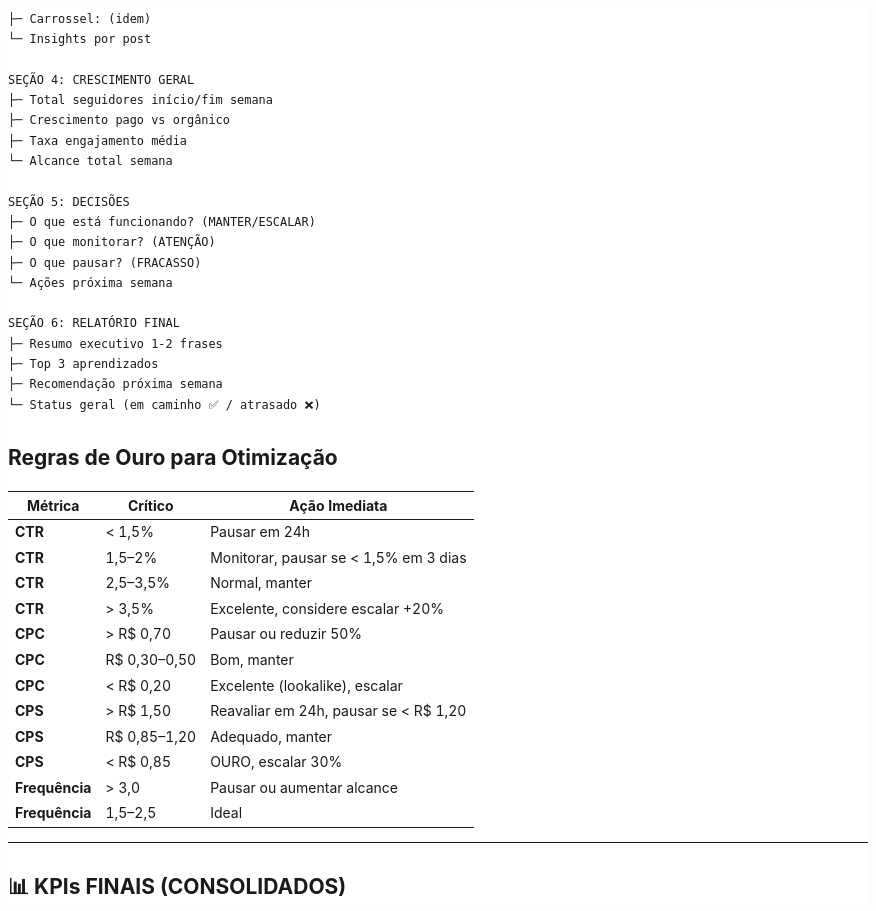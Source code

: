 ```
├─ Carrossel: (idem)
└─ Insights por post

SEÇÃO 4: CRESCIMENTO GERAL
├─ Total seguidores início/fim semana
├─ Crescimento pago vs orgânico
├─ Taxa engajamento média
└─ Alcance total semana

SEÇÃO 5: DECISÕES
├─ O que está funcionando? (MANTER/ESCALAR)
├─ O que monitorar? (ATENÇÃO)
├─ O que pausar? (FRACASSO)
└─ Ações próxima semana

SEÇÃO 6: RELATÓRIO FINAL
├─ Resumo executivo 1-2 frases
├─ Top 3 aprendizados
├─ Recomendação próxima semana
└─ Status geral (em caminho ✅ / atrasado ❌)
```

## Regras de Ouro para Otimização

| Métrica | Crítico | Ação Imediata |
|---------|---------|---------------|
| **CTR** | < 1,5% | Pausar em 24h |
| **CTR** | 1,5–2% | Monitorar, pausar se < 1,5% em 3 dias |
| **CTR** | 2,5–3,5% | Normal, manter |
| **CTR** | > 3,5% | Excelente, considere escalar +20% |
| **CPC** | > R$ 0,70 | Pausar ou reduzir 50% |
| **CPC** | R$ 0,30–0,50 | Bom, manter |
| **CPC** | < R$ 0,20 | Excelente (lookalike), escalar |
| **CPS** | > R$ 1,50 | Reavaliar em 24h, pausar se < R$ 1,20 |
| **CPS** | R$ 0,85–1,20 | Adequado, manter |
| **CPS** | < R$ 0,85 | OURO, escalar 30% |
| **Frequência** | > 3,0 | Pausar ou aumentar alcance |
| **Frequência** | 1,5–2,5 | Ideal |

---

## 📊 KPIs FINAIS (CONSOLIDADOS)
